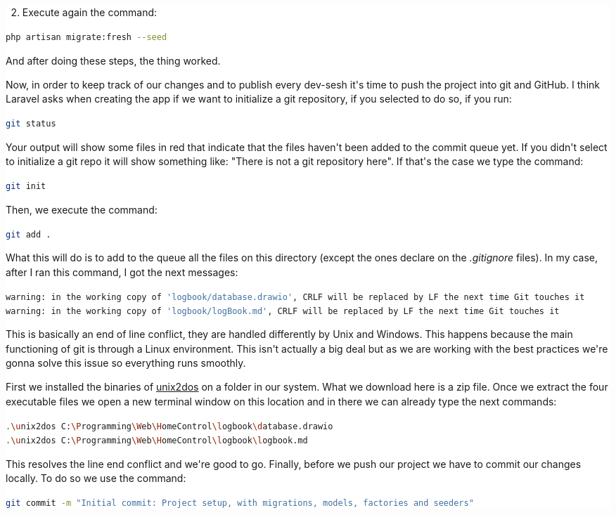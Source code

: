 2. Execute again the command:

```bash
php artisan migrate:fresh --seed
```

And after doing these steps, the thing worked. 

Now, in order to keep track of our changes and to publish every dev-sesh it's time to push the project into git and GitHub. I think Laravel asks when creating the app if we want to initialize a git repository, if you selected to do so, if you run:

```bash
git status
```

Your output will show some files in red that indicate that the files haven't been added to the commit queue yet. If you didn't select to initialize a git repo it will show something like: "There is not a git repository here". If that's the case we type the command:

```bash
git init
```

Then, we execute the command:

```bash
git add .
```

What this will do is to add to the queue all the files on this directory (except the ones declare on the *.gitignore* files). In my case, after I ran this command, I got the next messages:

```bash
warning: in the working copy of 'logbook/database.drawio', CRLF will be replaced by LF the next time Git touches it
warning: in the working copy of 'logbook/logBook.md', CRLF will be replaced by LF the next time Git touches it 
```

This is basically an end of line conflict, they are handled differently by Unix and Windows. This happens because the main functioning of git is through a Linux environment. This isn't actually a big deal but as we are working with the best practices we're gonna solve this issue so everything runs smoothly.

First we installed the binaries of [unix2dos](https://sourceforge.net/projects/unix2dos/) on a folder in our system. What we download here is a zip file. Once we extract the four executable files we open a new terminal window on this location and in there we can already type the next commands:

```bash
.\unix2dos C:\Programming\Web\HomeControl\logbook\database.drawio
.\unix2dos C:\Programming\Web\HomeControl\logbook\logbook.md 
```

This resolves the line end conflict and we're good to go. Finally, before we push our project we have to commit our changes locally. To do so we use the command:

```bash
git commit -m "Initial commit: Project setup, with migrations, models, factories and seeders"
```
